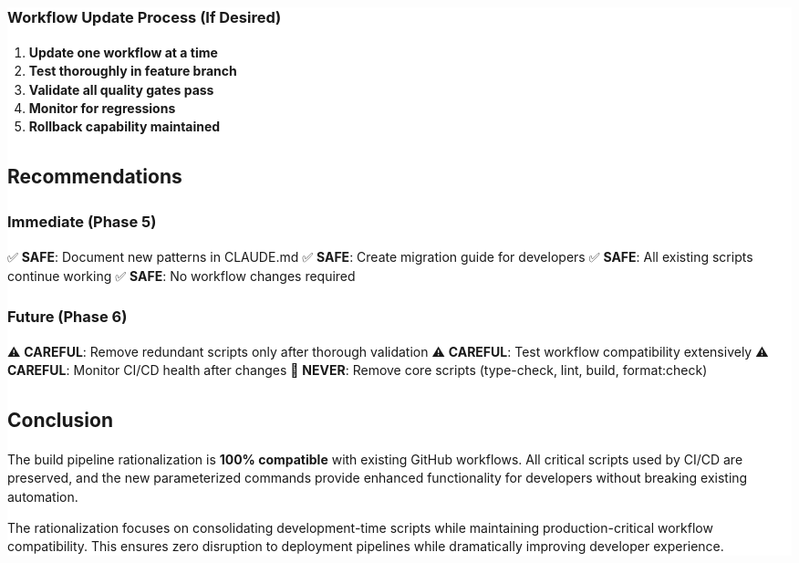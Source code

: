### Workflow Update Process (If Desired)
1. **Update one workflow at a time**
2. **Test thoroughly in feature branch**
3. **Validate all quality gates pass**
4. **Monitor for regressions**
5. **Rollback capability maintained**

## Recommendations

### Immediate (Phase 5)
✅ **SAFE**: Document new patterns in CLAUDE.md
✅ **SAFE**: Create migration guide for developers
✅ **SAFE**: All existing scripts continue working
✅ **SAFE**: No workflow changes required

### Future (Phase 6)
⚠️ **CAREFUL**: Remove redundant scripts only after thorough validation
⚠️ **CAREFUL**: Test workflow compatibility extensively
⚠️ **CAREFUL**: Monitor CI/CD health after changes
🚫 **NEVER**: Remove core scripts (type-check, lint, build, format:check)

## Conclusion

The build pipeline rationalization is **100% compatible** with existing GitHub workflows. All critical scripts used by CI/CD are preserved, and the new parameterized commands provide enhanced functionality for developers without breaking existing automation.

The rationalization focuses on consolidating development-time scripts while maintaining production-critical workflow compatibility. This ensures zero disruption to deployment pipelines while dramatically improving developer experience.